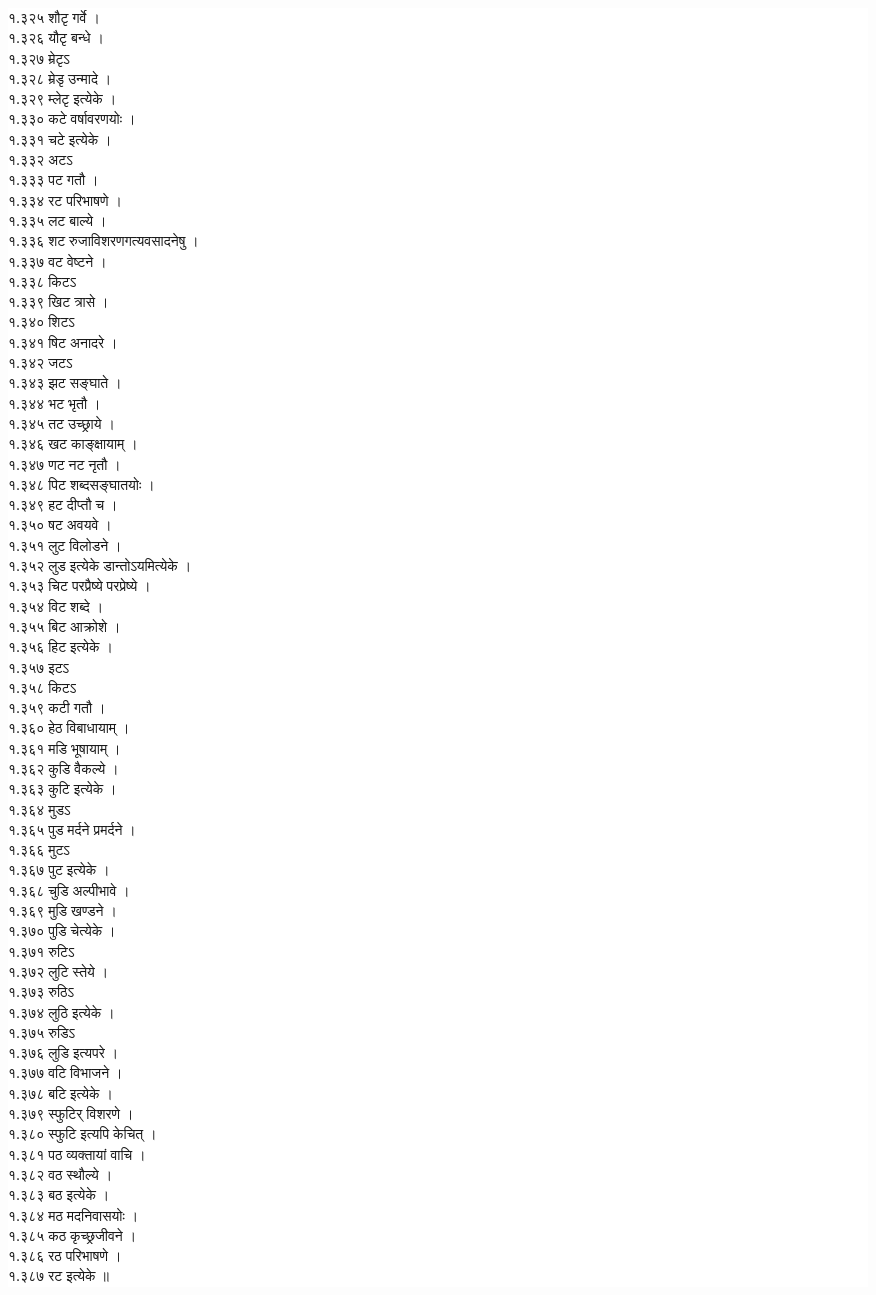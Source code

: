 १.३२५ शौटृ गर्वे ।  
१.३२६ यौटृ बन्धे ।  
१.३२७ म्रेटृऽ  
१.३२८ म्रेडृ उन्मादे ।  
१.३२९ म्लेटृ इत्येके ।  
१.३३० कटे वर्षावरणयोः ।  
१.३३१ चटे इत्येके ।  
१.३३२ अटऽ  
१.३३३ पट गतौ ।  
१.३३४ रट परिभाषणे ।  
१.३३५ लट बाल्ये ।  
१.३३६ शट रुजाविशरणगत्यवसादनेषु ।  
१.३३७ वट वेष्टने ।  
१.३३८ किटऽ  
१.३३९ खिट त्रासे ।  
१.३४० शिटऽ  
१.३४१ षिट अनादरे ।  
१.३४२ जटऽ  
१.३४३ झट सङ्घाते ।  
१.३४४ भट भृतौ ।  
१.३४५ तट उच्छ्राये ।  
१.३४६ खट काङ्क्षायाम् ।  
१.३४७ णट नट नृतौ ।  
१.३४८ पिट शब्दसङ्घातयोः ।  
१.३४९ हट दीप्तौ च ।  
१.३५० षट अवयवे ।  
१.३५१ लुट विलोडने ।  
१.३५२ लुड इत्येके डान्तोऽयमित्येके ।  
१.३५३ चिट परप्रैष्ये परप्रेष्ये ।  
१.३५४ विट शब्दे ।  
१.३५५ बिट आक्रोशे ।   
१.३५६ हिट इत्येके ।  
१.३५७ इटऽ  
१.३५८ किटऽ  
१.३५९ कटी गतौ ।   
१.३६० हेठ विबाधायाम् ।  
१.३६१ मडि भूषायाम् ।  
१.३६२ कुडि वैकल्ये ।  
१.३६३ कुटि इत्येके ।  
१.३६४ मुडऽ  
१.३६५ पुड मर्दने प्रमर्दने ।  
१.३६६ मुटऽ  
१.३६७ पुट इत्येके ।  
१.३६८ चुडि अल्पीभावे ।  
१.३६९ मुडि खण्डने ।  
१.३७० पुडि चेत्येके ।  
१.३७१ रुटिऽ  
१.३७२ लुटि स्तेये ।   
१.३७३ रुठिऽ  
१.३७४ लुठि इत्येके ।   
१.३७५ रुडिऽ  
१.३७६ लुडि इत्यपरे ।  
१.३७७ वटि विभाजने ।  
१.३७८ बटि इत्येके ।  
१.३७९ स्फुटिर् विशरणे ।  
१.३८० स्फुटि इत्यपि केचित् ।  
१.३८१ पठ व्यक्तायां वाचि ।  
१.३८२ वठ स्थौल्ये ।  
१.३८३ बठ इत्येके ।  
१.३८४ मठ मदनिवासयोः ।  
१.३८५ कठ कृच्छ्रजीवने ।  
१.३८६ रठ परिभाषणे ।   
१.३८७ रट इत्येके ॥  
  